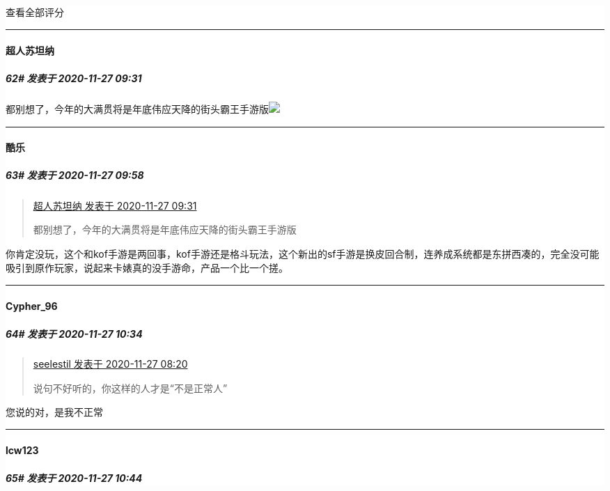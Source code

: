 

查看全部评分






*****

####  超人苏坦纳  
##### 62#       发表于 2020-11-27 09:31




都别想了，今年的大满贯将是年底伟应天降的街头霸王手游版<img src="https://static.saraba1st.com/image/smiley/face2017/067.png" referrerpolicy="no-referrer">







*****

####  酷乐  
##### 63#       发表于 2020-11-27 09:58



<blockquote><a href="httphttps://bbs.saraba1st.com/2b/forum.php?mod=redirect&amp;goto=findpost&amp;pid=49534146&amp;ptid=1974368" target="_blank">超人苏坦纳 发表于 2020-11-27 09:31</a>

都别想了，今年的大满贯将是年底伟应天降的街头霸王手游版</blockquote>
你肯定没玩，这个和kof手游是两回事，kof手游还是格斗玩法，这个新出的sf手游是换皮回合制，连养成系统都是东拼西凑的，完全没可能吸引到原作玩家，说起来卡婊真的没手游命，产品一个比一个搓。







*****

####  Cypher_96  
##### 64#       发表于 2020-11-27 10:34



<blockquote><a href="httphttps://bbs.saraba1st.com/2b/forum.php?mod=redirect&amp;goto=findpost&amp;pid=49533454&amp;ptid=1974368" target="_blank">seelestil 发表于 2020-11-27 08:20</a>

说句不好听的，你这样的人才是“不是正常人”</blockquote>
您说的对，是我不正常







*****

####  lcw123  
##### 65#       发表于 2020-11-27 10:44
